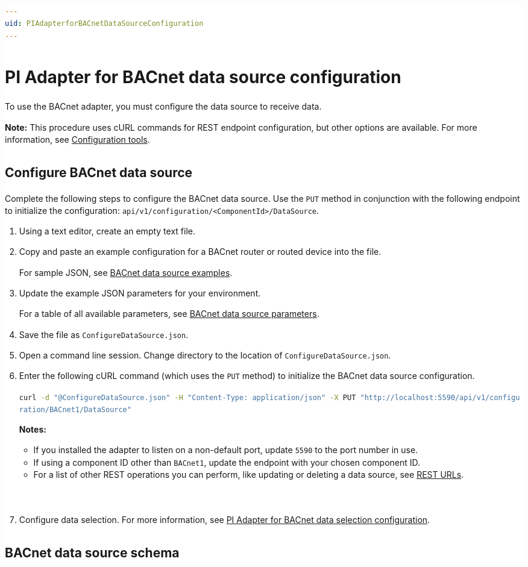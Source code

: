 ```yaml
---
uid: PIAdapterforBACnetDataSourceConfiguration
---
```


# PI Adapter for BACnet data source configuration

To use the BACnet adapter, you must configure the data source to receive data.

**Note:** This procedure uses cURL commands for REST endpoint configuration, but other options are available. For more information, see [Configuration tools](xref:ConfigurationTools).

## Configure BACnet data source

Complete the following steps to configure the BACnet data source. Use the `PUT` method in conjunction with the following endpoint to initialize the configuration: `api/v1/configuration/<ComponentId>/DataSource`.

1. Using a text editor, create an empty text file.

1. Copy and paste an example configuration for a BACnet router or routed device into the file.

    For sample JSON, see [BACnet data source examples](#bacnet-data-source-examples).

1. Update the example JSON parameters for your environment.

    For a table of all available parameters, see [BACnet data source parameters](#bacnet-data-source-parameters).

1. Save the file as `ConfigureDataSource.json`.

1. Open a command line session. Change directory to the location of `ConfigureDataSource.json`.

1. Enter the following cURL command (which uses the `PUT` method) to initialize the BACnet data source configuration.

    ```bash
    curl -d "@ConfigureDataSource.json" -H "Content-Type: application/json" -X PUT "http://localhost:5590/api/v1/configuration/BACnet1/DataSource"
    ```

    **Notes:**
  
    * If you installed the adapter to listen on a non-default port, update `5590` to the port number in use.
    * If using a component ID other than `BACnet1`, update the endpoint with your chosen component ID.
    * For a list of other REST operations you can perform, like updating or deleting a data source, see [REST URLs](#rest-urls).
    <br/>
    <br/>

1. Configure data selection. For more information, see [PI Adapter for BACnet data selection configuration](xref:PIAdapterforBACnetDataSelectionConfiguration).

## BACnet data source schema
